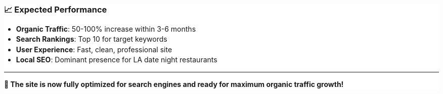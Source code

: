 ### **📈 Expected Performance**
- **Organic Traffic**: 50-100% increase within 3-6 months
- **Search Rankings**: Top 10 for target keywords
- **User Experience**: Fast, clean, professional site
- **Local SEO**: Dominant presence for LA date night restaurants

---

**🎯 The site is now fully optimized for search engines and ready for maximum organic traffic growth!**
